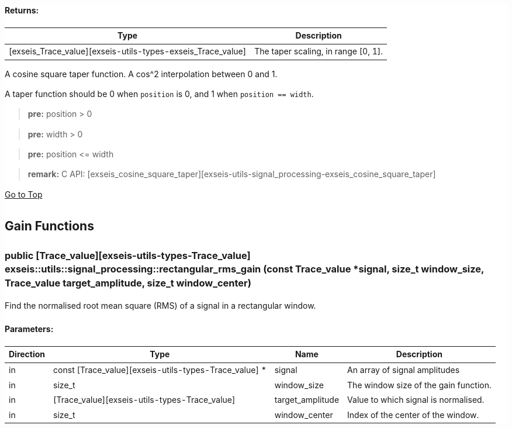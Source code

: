 #### Returns: 
| Type | Description | 
| ---- | ---- |
| [exseis_Trace_value][exseis-utils-types-exseis_Trace_value] | The taper scaling, in range [0, 1]. |







A cosine square taper function. A cos^2 interpolation between 0 and 1.

A taper function should be 0 when `position` is 0, and 1 when `position == width`.






> **pre:** position > 0 





> **pre:** width > 0 





> **pre:** position <= width





> **remark:** C API: [exseis_cosine_square_taper][exseis-utils-signal_processing-exseis_cosine_square_taper] 




[Go to Top](#exseis-utils-signal_processing)

## Gain Functions
### <a name='exseis-utils-signal_processing-rectangular_rms_gain' /> public [Trace_value][exseis-utils-types-Trace_value] exseis::utils::signal_processing::rectangular_rms_gain (const Trace_value *signal, size_t window_size, Trace_value target_amplitude, size_t window_center)

Find the normalised root mean square (RMS) of a signal in a rectangular window. 




#### Parameters: 
| Direction | Type | Name | Description | 
| ---- | ---- | ---- | ---- |
| in | const [Trace_value][exseis-utils-types-Trace_value] * | signal | An array of signal amplitudes  |
| in | size_t | window_size | The window size of the gain function.  |
| in | [Trace_value][exseis-utils-types-Trace_value] | target_amplitude | Value to which signal is normalised.  |
| in | size_t | window_center | Index of the center of the window. |
